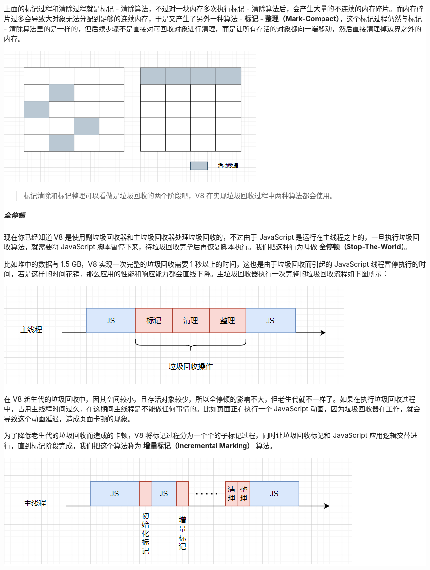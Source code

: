 上面的标记过程和清除过程就是标记 - 清除算法，不过对一块内存多次执行标记 - 清除算法后，会产生大量的不连续的内存碎片。而内存碎片过多会导致大对象无法分配到足够的连续内存，于是又产生了另外一种算法 - **标记 - 整理（Mark-Compact）**，这个标记过程仍然与标记 - 清除算法里的是一样的，但后续步骤不是直接对可回收对象进行清理，而是让所有存活的对象都向一端移动，然后直接清理掉边界之外的内存。

<img src="./images/garbage04.png" />

> 标记清除和标记整理可以看做是垃圾回收的两个阶段吧，V8 在实现垃圾回收过程中两种算法都会使用。

##### 全停顿

现在你已经知道 V8 是使用副垃圾回收器和主垃圾回收器处理垃圾回收的，不过由于 JavaScript 是运行在主线程之上的，一旦执行垃圾回收算法，就需要将 JavaScript 脚本暂停下来，待垃圾回收完毕后再恢复脚本执行。我们把这种行为叫做 **全停顿（Stop-The-World）**。

比如堆中的数据有 1.5 GB，V8 实现一次完整的垃圾回收需要 1 秒以上的时间，这也是由于垃圾回收而引起的 JavaScript 线程暂停执行的时间，若是这样的时间花销，那么应用的性能和响应能力都会直线下降。主垃圾回收器执行一次完整的垃圾回收流程如下图所示：

<img src="./images/garbage05.png" />

在 V8 新生代的垃圾回收中，因其空间较小，且存活对象较少，所以全停顿的影响不大，但老生代就不一样了。如果在执行垃圾回收过程中，占用主线程时间过久，在这期间主线程是不能做任何事情的。比如页面正在执行一个 JavaScript 动画，因为垃圾回收器在工作，就会导致这个动画延迟，造成页面卡顿的现象。

为了降低老生代的垃圾回收而造成的卡顿，V8 将标记过程分为一个个的子标记过程，同时让垃圾回收标记和 JavaScript 应用逻辑交替进行，直到标记阶段完成，我们把这个算法称为 **增量标记（Incremental Marking）** 算法。

<img src="./images/garbage06.png" />
